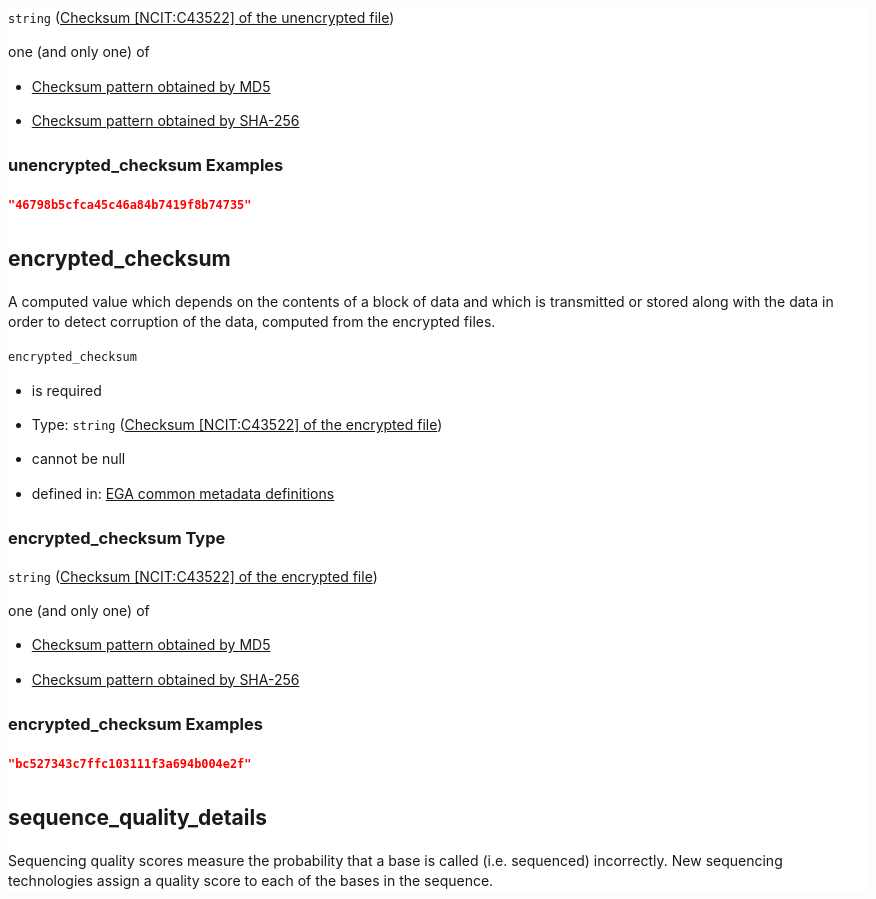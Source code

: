 `string` ([Checksum \[NCIT:C43522\] of the unencrypted file](ega-12-definitions-ega-file-object-properties-checksum-ncitc43522-of-the-unencrypted-file.md))

one (and only one) of

* [Checksum pattern obtained by MD5](ega-12-definitions-checksum-pattern-obtained-by-md5.md "check type definition")

* [Checksum pattern obtained by SHA-256](ega-12-definitions-checksum-pattern-obtained-by-sha-256.md "check type definition")

### unencrypted\_checksum Examples

```json
"46798b5cfca45c46a84b7419f8b74735"
```

## encrypted\_checksum

A computed value which depends on the contents of a block of data and which is transmitted or stored along with the data in order to detect corruption of the data, computed from the encrypted files.

`encrypted_checksum`

* is required

* Type: `string` ([Checksum \[NCIT:C43522\] of the encrypted file](ega-12-definitions-ega-file-object-properties-checksum-ncitc43522-of-the-encrypted-file.md))

* cannot be null

* defined in: [EGA common metadata definitions](ega-12-definitions-ega-file-object-properties-checksum-ncitc43522-of-the-encrypted-file.md "https://github.com/EbiEga/ega-metadata-schema/tree/main/schemas/EGA.common-definitions.json#/definitions/file_object/properties/encrypted_checksum")

### encrypted\_checksum Type

`string` ([Checksum \[NCIT:C43522\] of the encrypted file](ega-12-definitions-ega-file-object-properties-checksum-ncitc43522-of-the-encrypted-file.md))

one (and only one) of

* [Checksum pattern obtained by MD5](ega-12-definitions-checksum-pattern-obtained-by-md5.md "check type definition")

* [Checksum pattern obtained by SHA-256](ega-12-definitions-checksum-pattern-obtained-by-sha-256.md "check type definition")

### encrypted\_checksum Examples

```json
"bc527343c7ffc103111f3a694b004e2f"
```

## sequence\_quality\_details

Sequencing quality scores measure the probability that a base is called (i.e. sequenced) incorrectly. New sequencing technologies assign a quality score to each of the bases in the sequence.

